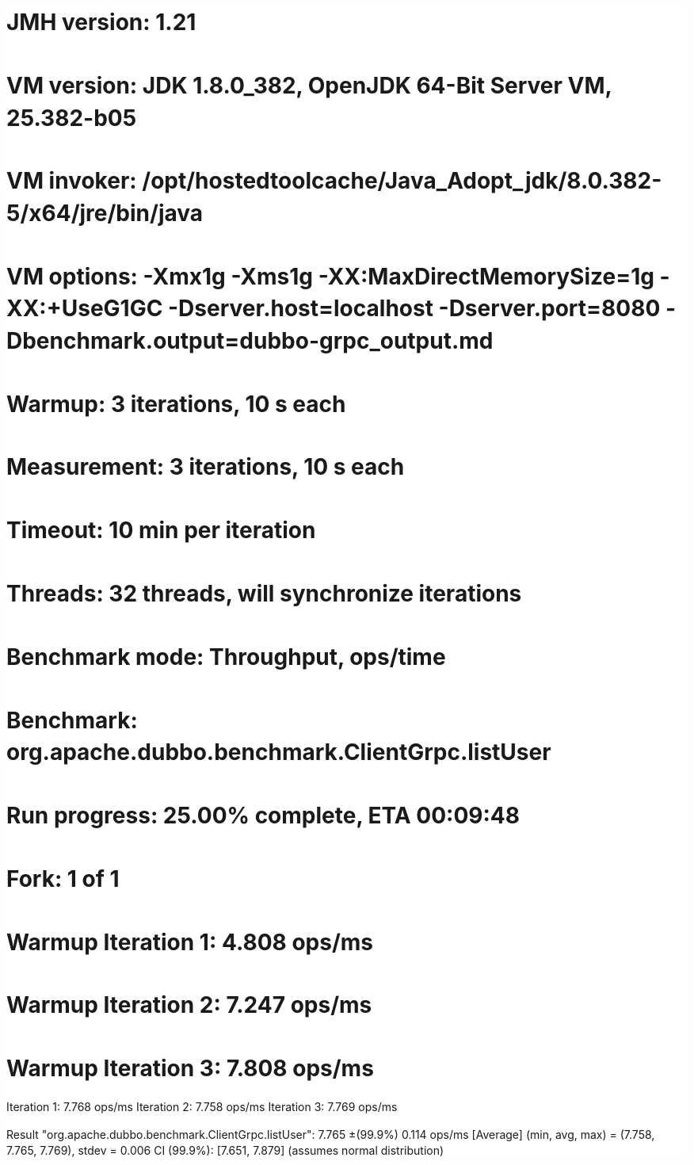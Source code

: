 
# JMH version: 1.21
# VM version: JDK 1.8.0_382, OpenJDK 64-Bit Server VM, 25.382-b05
# VM invoker: /opt/hostedtoolcache/Java_Adopt_jdk/8.0.382-5/x64/jre/bin/java
# VM options: -Xmx1g -Xms1g -XX:MaxDirectMemorySize=1g -XX:+UseG1GC -Dserver.host=localhost -Dserver.port=8080 -Dbenchmark.output=dubbo-grpc_output.md
# Warmup: 3 iterations, 10 s each
# Measurement: 3 iterations, 10 s each
# Timeout: 10 min per iteration
# Threads: 32 threads, will synchronize iterations
# Benchmark mode: Throughput, ops/time
# Benchmark: org.apache.dubbo.benchmark.ClientGrpc.listUser

# Run progress: 25.00% complete, ETA 00:09:48
# Fork: 1 of 1
# Warmup Iteration   1: 4.808 ops/ms
# Warmup Iteration   2: 7.247 ops/ms
# Warmup Iteration   3: 7.808 ops/ms
Iteration   1: 7.768 ops/ms
Iteration   2: 7.758 ops/ms
Iteration   3: 7.769 ops/ms


Result "org.apache.dubbo.benchmark.ClientGrpc.listUser":
  7.765 ±(99.9%) 0.114 ops/ms [Average]
  (min, avg, max) = (7.758, 7.765, 7.769), stdev = 0.006
  CI (99.9%): [7.651, 7.879] (assumes normal distribution)
